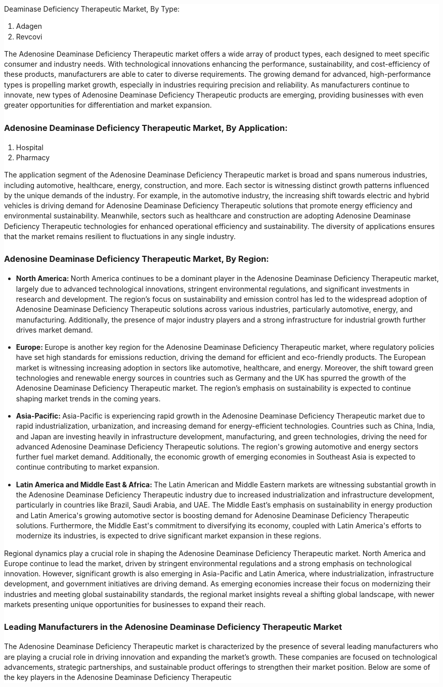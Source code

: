 Deaminase Deficiency Therapeutic Market, By Type:<br /></strong></h3><ol><li>Adagen<li> Revcovi</li></ol><p>The Adenosine Deaminase Deficiency Therapeutic market offers a wide array of product types, each designed to meet specific consumer and industry needs. With technological innovations enhancing the performance, sustainability, and cost-efficiency of these products, manufacturers are able to cater to diverse requirements. The growing demand for advanced, high-performance types is propelling market growth, especially in industries requiring precision and reliability. As manufacturers continue to innovate, new types of Adenosine Deaminase Deficiency Therapeutic products are emerging, providing businesses with even greater opportunities for differentiation and market expansion.</p><h3>Adenosine Deaminase Deficiency Therapeutic Market,&nbsp;By Application:</h3><ol><li>Hospital<li> Pharmacy</li></ol><p>The application segment of the Adenosine Deaminase Deficiency Therapeutic market is broad and spans numerous industries, including automotive, healthcare, energy, construction, and more. Each sector is witnessing distinct growth patterns influenced by the unique demands of the industry. For example, in the automotive industry, the increasing shift towards electric and hybrid vehicles is driving demand for Adenosine Deaminase Deficiency Therapeutic solutions that promote energy efficiency and environmental sustainability. Meanwhile, sectors such as healthcare and construction are adopting Adenosine Deaminase Deficiency Therapeutic technologies for enhanced operational efficiency and sustainability. The diversity of applications ensures that the market remains resilient to fluctuations in any single industry.</p><h3>Adenosine Deaminase Deficiency Therapeutic Market, By Region:</h3><ul><li><p><strong>North America:&nbsp;</strong>North America continues to be a dominant player in the Adenosine Deaminase Deficiency Therapeutic market, largely due to advanced technological innovations, stringent environmental regulations, and significant investments in research and development. The region&rsquo;s focus on sustainability and emission control has led to the widespread adoption of Adenosine Deaminase Deficiency Therapeutic solutions across various industries, particularly automotive, energy, and manufacturing. Additionally, the presence of major industry players and a strong infrastructure for industrial growth further drives market demand.</p></li><li><p><strong><strong>Europe:&nbsp;</strong></strong>Europe is another key region for the Adenosine Deaminase Deficiency Therapeutic market, where regulatory policies have set high standards for emissions reduction, driving the demand for efficient and eco-friendly products. The European market is witnessing increasing adoption in sectors like automotive, healthcare, and energy. Moreover, the shift toward green technologies and renewable energy sources in countries such as Germany and the UK has spurred the growth of the Adenosine Deaminase Deficiency Therapeutic market. The region&rsquo;s emphasis on sustainability is expected to continue shaping market trends in the coming years.</p></li><li><p><strong><strong>Asia-Pacific:&nbsp;</strong></strong>Asia-Pacific is experiencing rapid growth in the Adenosine Deaminase Deficiency Therapeutic market due to rapid industrialization, urbanization, and increasing demand for energy-efficient technologies. Countries such as China, India, and Japan are investing heavily in infrastructure development, manufacturing, and green technologies, driving the need for advanced Adenosine Deaminase Deficiency Therapeutic solutions. The region's growing automotive and energy sectors further fuel market demand. Additionally, the economic growth of emerging economies in Southeast Asia is expected to continue contributing to market expansion.</p></li><li><p><strong><strong>Latin America and Middle East &amp; Africa:&nbsp;</strong></strong>The Latin American and Middle Eastern markets are witnessing substantial growth in the Adenosine Deaminase Deficiency Therapeutic industry due to increased industrialization and infrastructure development, particularly in countries like Brazil, Saudi Arabia, and UAE. The Middle East&rsquo;s emphasis on sustainability in energy production and Latin America's growing automotive sector is boosting demand for Adenosine Deaminase Deficiency Therapeutic solutions. Furthermore, the Middle East's commitment to diversifying its economy, coupled with Latin America's efforts to modernize its industries, is expected to drive significant market expansion in these regions.</p></li></ul><p>Regional dynamics play a crucial role in shaping the Adenosine Deaminase Deficiency Therapeutic market. North America and Europe continue to lead the market, driven by stringent environmental regulations and a strong emphasis on technological innovation. However, significant growth is also emerging in Asia-Pacific and Latin America, where industrialization, infrastructure development, and government initiatives are driving demand. As emerging economies increase their focus on modernizing their industries and meeting global sustainability standards, the regional market insights reveal a shifting global landscape, with newer markets presenting unique opportunities for businesses to expand their reach.</p><h3><strong>Leading Manufacturers in the Adenosine Deaminase Deficiency Therapeutic Market</strong></h3><p>The Adenosine Deaminase Deficiency Therapeutic market is characterized by the presence of several leading manufacturers who are playing a crucial role in driving innovation and expanding the market&rsquo;s growth. These companies are focused on technological advancements, strategic partnerships, and sustainable product offerings to strengthen their market position. Below are some of the key players in the Adenosine Deaminase Deficiency Therapeutic